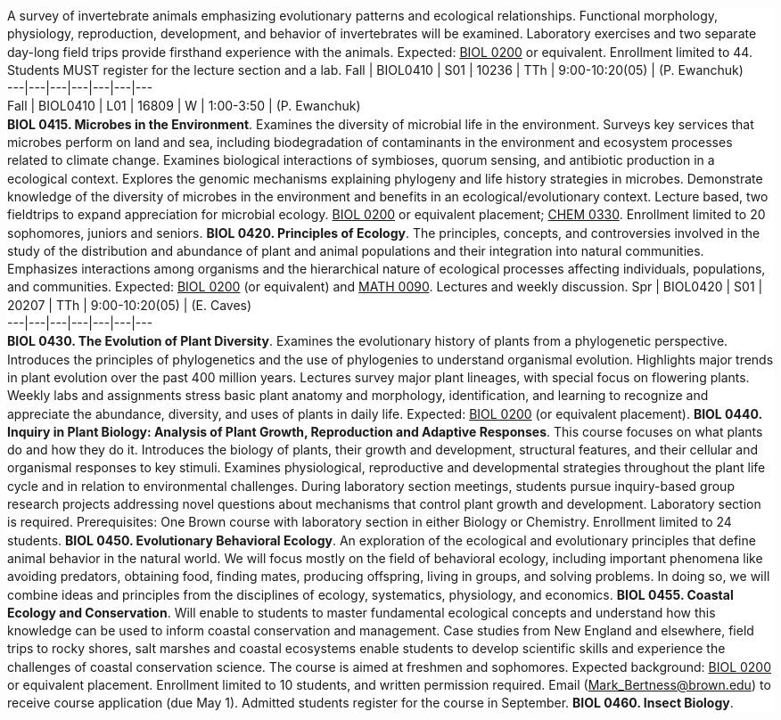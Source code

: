 A survey of invertebrate animals emphasizing evolutionary patterns and ecological relationships. Functional morphology, physiology, reproduction, development, and behavior of invertebrates will be examined. Laboratory exercises and two separate day-long field trips provide firsthand experience with the animals. Expected: [BIOL 0200](https://bulletin.brown.edu/search/?P=BIOL%200200 "BIOL 0200") or equivalent. Enrollment limited to 44. Students MUST register for the lecture section and a lab.
Fall | BIOL0410 | S01 | 10236 | TTh | 9:00-10:20(05) | (P. Ewanchuk)  
---|---|---|---|---|---|---  
Fall | BIOL0410 | L01 | 16809 | W | 1:00-3:50 | (P. Ewanchuk)  
**BIOL 0415. Microbes in the Environment**.
Examines the diversity of microbial life in the environment. Surveys key services that microbes perform on land and sea, including biodegradation of contaminants in the environment and ecosystem processes related to climate change. Examines biological interactions of symbioses, quorum sensing, and antibiotic production in a ecological context. Explores the genomic mechanisms explaining phylogeny and life history strategies in microbes. Demonstrate knowledge of the diversity of microbes in the environment and benefits in an ecological/evolutionary context. Lecture based, two fieldtrips to expand appreciation for microbial ecology. [BIOL 0200](https://bulletin.brown.edu/search/?P=BIOL%200200 "BIOL 0200") or equivalent placement; [CHEM 0330](https://bulletin.brown.edu/search/?P=CHEM%200330 "CHEM 0330"). Enrollment limited to 20 sophomores, juniors and seniors.
**BIOL 0420. Principles of Ecology**.
The principles, concepts, and controversies involved in the study of the distribution and abundance of plant and animal populations and their integration into natural communities. Emphasizes interactions among organisms and the hierarchical nature of ecological processes affecting individuals, populations, and communities. Expected: [BIOL 0200](https://bulletin.brown.edu/search/?P=BIOL%200200 "BIOL 0200") (or equivalent) and [MATH 0090](https://bulletin.brown.edu/search/?P=MATH%200090 "MATH 0090"). Lectures and weekly discussion.
Spr | BIOL0420 | S01 | 20207 | TTh | 9:00-10:20(05) | (E. Caves)  
---|---|---|---|---|---|---  
**BIOL 0430. The Evolution of Plant Diversity**.
Examines the evolutionary history of plants from a phylogenetic perspective. Introduces the principles of phylogenetics and the use of phylogenies to understand organismal evolution. Highlights major trends in plant evolution over the past 400 million years. Lectures survey major plant lineages, with special focus on flowering plants. Weekly labs and assignments stress basic plant anatomy and morphology, identification, and learning to recognize and appreciate the abundance, diversity, and uses of plants in daily life. Expected: [BIOL 0200](https://bulletin.brown.edu/search/?P=BIOL%200200 "BIOL 0200") (or equivalent placement).
**BIOL 0440. Inquiry in Plant Biology: Analysis of Plant Growth, Reproduction and Adaptive Responses**.
This course focuses on what plants do and how they do it. Introduces the biology of plants, their growth and development, structural features, and their cellular and organismal responses to key stimuli. Examines physiological, reproductive and developmental strategies throughout the plant life cycle and in relation to environmental challenges. During laboratory section meetings, students pursue inquiry-based group research projects addressing novel questions about mechanisms that control plant growth and development. Laboratory section is required. Prerequisites: One Brown course with laboratory section in either Biology or Chemistry. Enrollment limited to 24 students.
**BIOL 0450. Evolutionary Behavioral Ecology**.
An exploration of the ecological and evolutionary principles that define animal behavior in the natural world. We will focus mostly on the field of behavioral ecology, including important phenomena like avoiding predators, obtaining food, finding mates, producing offspring, living in groups, and solving problems. In doing so, we will combine ideas and principles from the disciplines of ecology, systematics, physiology, and economics.
**BIOL 0455. Coastal Ecology and Conservation**.
Will enable to students to master fundamental ecological concepts and understand how this knowledge can be used to inform coastal conservation and management. Case studies from New England and elsewhere, field trips to rocky shores, salt marshes and coastal ecosystems enable students to develop scientific skills and experience the challenges of coastal conservation science. The course is aimed at freshmen and sophomores. Expected background: [BIOL 0200](https://bulletin.brown.edu/search/?P=BIOL%200200 "BIOL 0200") or equivalent placement. Enrollment limited to 10 students, and written permission required. Email (Mark_Bertness@brown.edu) to receive course application (due May 1). Admitted students register for the course in September.
**BIOL 0460. Insect Biology**.